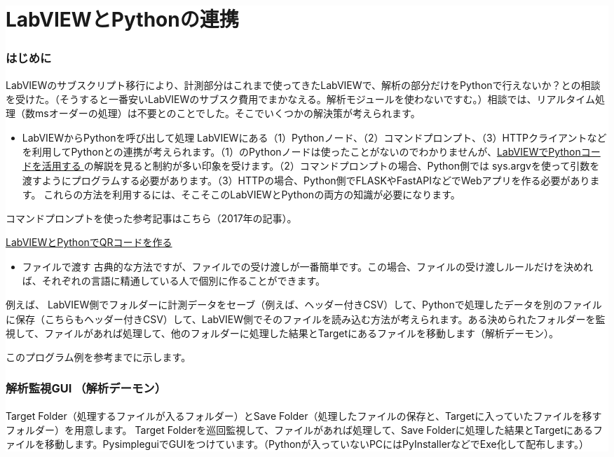 # LabVIEWとPythonの連携

### はじめに
LabVIEWのサブスクリプト移行により、計測部分はこれまで使ってきたLabVIEWで、解析の部分だけをPythonで行えないか？との相談を受けた。（そうすると一番安いLabVIEWのサブスク費用でまかなえる。解析モジュールを使わないですむ。）相談では、リアルタイム処理（数msオーダーの処理）は不要とのことでした。そこでいくつかの解決策が考えられます。

- LabVIEWからPythonを呼び出して処理
LabVIEWにある（1）Pythonノード、（2）コマンドプロンプト、（3）HTTPクライアントなどを利用してPythonとの連携が考えられます。（1）のPythonノードは使ったことがないのでわかりませんが、[LabVIEWでPythonコードを活用する ](https://marblerule.com/how-to-use-python-node/)の解説を見ると制約が多い印象を受けます。（2）コマンドプロンプトの場合、Python側では sys.argvを使って引数を渡すようにプログラムする必要があります。（3）HTTPの場合、Python側でFLASKやFastAPIなどでWebアプリを作る必要があります。
これらの方法を利用するには、そこそこのLabVIEWとPythonの両方の知識が必要になります。

コマンドプロンプトを使った参考記事はこちら（2017年の記事）。

[LabVIEWとPythonでQRコードを作る ](https://forums.ni.com/t5/NI%E8%A3%BD%E5%93%81%E3%83%87%E3%82%A3%E3%82%B9%E3%82%AB%E3%83%83%E3%82%B7%E3%83%A7%E3%83%B3/LabVIEW%E3%81%A8Python%E3%81%A7QR%E3%82%B3%E3%83%BC%E3%83%89%E3%82%92%E4%BD%9C%E3%82%8B/m-p/3592327)

- ファイルで渡す
古典的な方法ですが、ファイルでの受け渡しが一番簡単です。この場合、ファイルの受け渡しルールだけを決めれば、それぞれの言語に精通している人で個別に作ることができます。

例えば、
LabVIEW側でフォルダーに計測データをセーブ（例えば、ヘッダー付きCSV）して、Pythonで処理したデータを別のファイルに保存（こちらもヘッダー付きCSV）して、LabVIEW側でそのファイルを読み込む方法が考えられます。ある決められたフォルダーを監視して、ファイルがあれば処理して、他のフォルダーに処理した結果とTargetにあるファイルを移動します（解析デーモン）。

このプログラム例を参考までに示します。

### 解析監視GUI （解析デーモン）
Target Folder（処理するファイルが入るフォルダー）とSave Folder（処理したファイルの保存と、Targetに入っていたファイルを移すフォルダー）を用意します。
Target Folderを巡回監視して、ファイルがあれば処理して、Save Folderに処理した結果とTargetにあるファイルを移動します。PysimpleguiでGUIをつけています。（Pythonが入っていないPCにはPyInstallerなどでExe化して配布します。）


